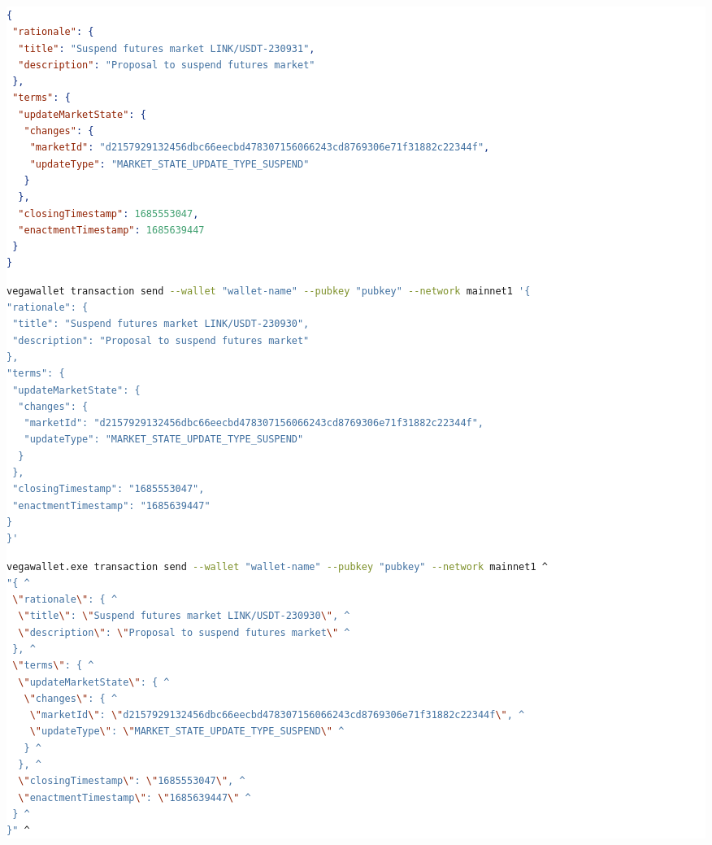 ```json
{
 "rationale": {
  "title": "Suspend futures market LINK/USDT-230931",
  "description": "Proposal to suspend futures market"
 },
 "terms": {
  "updateMarketState": {
   "changes": {
    "marketId": "d2157929132456dbc66eecbd478307156066243cd8769306e71f31882c22344f",
    "updateType": "MARKET_STATE_UPDATE_TYPE_SUSPEND"    
   }
  },
  "closingTimestamp": 1685553047,
  "enactmentTimestamp": 1685639447
 }
}
```  

</TabItem>
<TabItem value="cmd-suspend" label="Command line (Linux / OSX)">
  <TerminalInstructions />

 ```bash
vegawallet transaction send --wallet "wallet-name" --pubkey "pubkey" --network mainnet1 '{
 "rationale": {
  "title": "Suspend futures market LINK/USDT-230930",
  "description": "Proposal to suspend futures market"
 },
 "terms": {
  "updateMarketState": {
   "changes": {
    "marketId": "d2157929132456dbc66eecbd478307156066243cd8769306e71f31882c22344f",
    "updateType": "MARKET_STATE_UPDATE_TYPE_SUSPEND"    
   }
  },
  "closingTimestamp": "1685553047",
  "enactmentTimestamp": "1685639447"
 }
}'
```

</TabItem>
  <TabItem value="win-suspend" label="Command line (Windows)">
    <TerminalInstructions />

```bash
vegawallet.exe transaction send --wallet "wallet-name" --pubkey "pubkey" --network mainnet1 ^
"{ ^
 \"rationale\": { ^
  \"title\": \"Suspend futures market LINK/USDT-230930\", ^
  \"description\": \"Proposal to suspend futures market\" ^
 }, ^
 \"terms\": { ^
  \"updateMarketState\": { ^
   \"changes\": { ^
    \"marketId\": \"d2157929132456dbc66eecbd478307156066243cd8769306e71f31882c22344f\", ^
    \"updateType\": \"MARKET_STATE_UPDATE_TYPE_SUSPEND\" ^
   } ^
  }, ^
  \"closingTimestamp\": \"1685553047\", ^
  \"enactmentTimestamp\": \"1685639447\" ^
 } ^
}" ^
```
